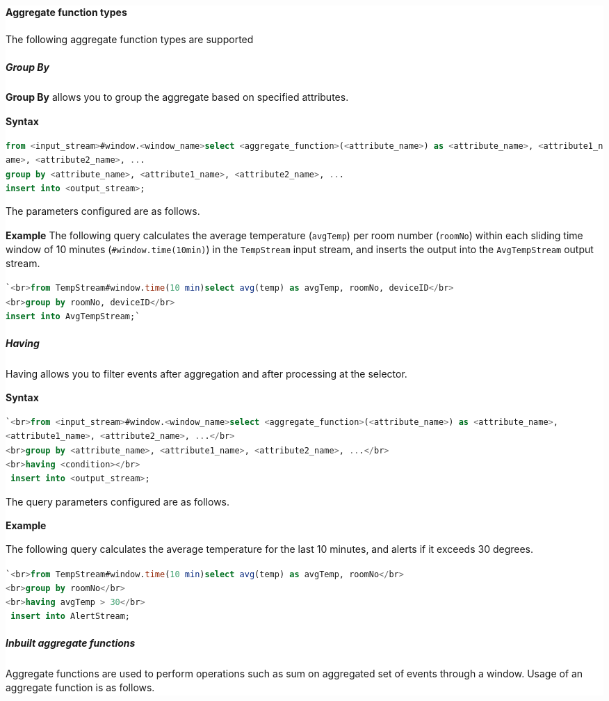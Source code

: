 #### Aggregate function types
The following aggregate function types are supported

##### Group By
**Group By** allows you to group the aggregate based on specified attributes.

**Syntax**

```sql
from <input_stream>#window.<window_name>select <aggregate_function>(<attribute_name>) as <attribute_name>, <attribute1_name>, <attribute2_name>, ...
group by <attribute_name>, <attribute1_name>, <attribute2_name>, ...
insert into <output_stream>;
```

The parameters configured are as follows.

**Example**
The following query calculates the average temperature (`avgTemp`) per room number (`roomNo`) within each sliding time
window of 10 minutes (`#window.time(10min)`) in the `TempStream` input stream, and inserts the output into the
`AvgTempStream` output stream.

```sql
`<br>from TempStream#window.time(10 min)select avg(temp) as avgTemp, roomNo, deviceID</br>
<br>group by roomNo, deviceID</br>
insert into AvgTempStream;`
```

##### Having
Having allows you to filter events after aggregation and after processing at the selector.

**Syntax**
```sql
`<br>from <input_stream>#window.<window_name>select <aggregate_function>(<attribute_name>) as <attribute_name>, 
<attribute1_name>, <attribute2_name>, ...</br>
<br>group by <attribute_name>, <attribute1_name>, <attribute2_name>, ...</br>
<br>having <condition></br>
 insert into <output_stream>;
```

The query parameters configured are as follows.

**Example**

The following query calculates the average temperature for the last 10 minutes, and alerts if it exceeds 30 degrees.
```sql
`<br>from TempStream#window.time(10 min)select avg(temp) as avgTemp, roomNo</br>
<br>group by roomNo</br>
<br>having avgTemp > 30</br>
 insert into AlertStream;
```
##### Inbuilt aggregate functions
Aggregate functions are used to perform operations such as sum on aggregated set of events through a window. Usage of 
an aggregate function is as follows.
